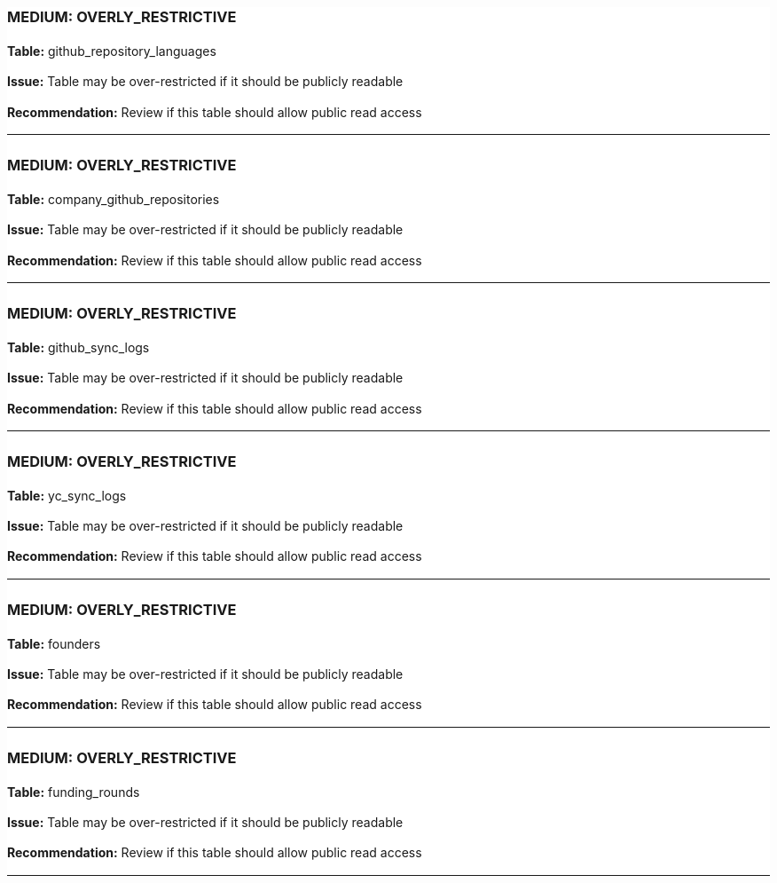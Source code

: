 

### MEDIUM: OVERLY_RESTRICTIVE
**Table:** github_repository_languages

**Issue:** Table may be over-restricted if it should be publicly readable

**Recommendation:** Review if this table should allow public read access

---


### MEDIUM: OVERLY_RESTRICTIVE
**Table:** company_github_repositories

**Issue:** Table may be over-restricted if it should be publicly readable

**Recommendation:** Review if this table should allow public read access

---


### MEDIUM: OVERLY_RESTRICTIVE
**Table:** github_sync_logs

**Issue:** Table may be over-restricted if it should be publicly readable

**Recommendation:** Review if this table should allow public read access

---


### MEDIUM: OVERLY_RESTRICTIVE
**Table:** yc_sync_logs

**Issue:** Table may be over-restricted if it should be publicly readable

**Recommendation:** Review if this table should allow public read access

---


### MEDIUM: OVERLY_RESTRICTIVE
**Table:** founders

**Issue:** Table may be over-restricted if it should be publicly readable

**Recommendation:** Review if this table should allow public read access

---


### MEDIUM: OVERLY_RESTRICTIVE
**Table:** funding_rounds

**Issue:** Table may be over-restricted if it should be publicly readable

**Recommendation:** Review if this table should allow public read access

---